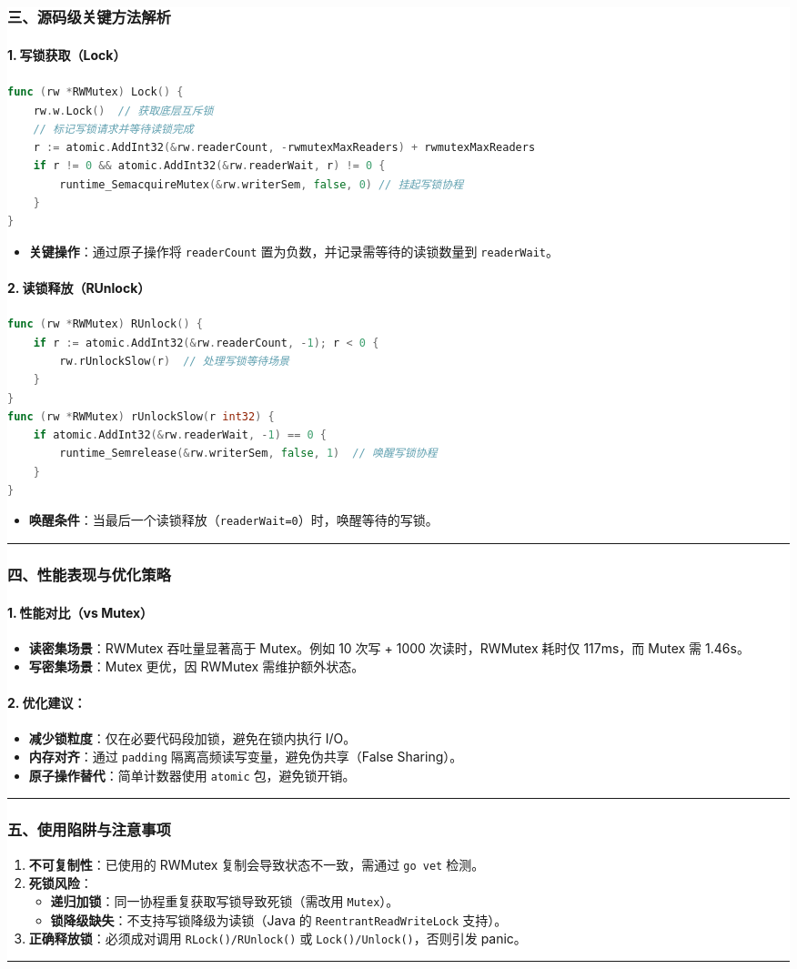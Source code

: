 ### 三、源码级关键方法解析
#### 1. **写锁获取（Lock）**
```go
func (rw *RWMutex) Lock() {
    rw.w.Lock()  // 获取底层互斥锁
    // 标记写锁请求并等待读锁完成
    r := atomic.AddInt32(&rw.readerCount, -rwmutexMaxReaders) + rwmutexMaxReaders
    if r != 0 && atomic.AddInt32(&rw.readerWait, r) != 0 {
        runtime_SemacquireMutex(&rw.writerSem, false, 0) // 挂起写锁协程
    }
}
```
- **关键操作**：通过原子操作将 `readerCount` 置为负数，并记录需等待的读锁数量到 `readerWait`。

#### 2. **读锁释放（RUnlock）**
```go
func (rw *RWMutex) RUnlock() {
    if r := atomic.AddInt32(&rw.readerCount, -1); r < 0 {
        rw.rUnlockSlow(r)  // 处理写锁等待场景
    }
}
func (rw *RWMutex) rUnlockSlow(r int32) {
    if atomic.AddInt32(&rw.readerWait, -1) == 0 {
        runtime_Semrelease(&rw.writerSem, false, 1)  // 唤醒写锁协程
    }
}
```
- **唤醒条件**：当最后一个读锁释放（`readerWait=0`）时，唤醒等待的写锁。

---

### 四、性能表现与优化策略
#### 1. **性能对比（vs Mutex）**
- **读密集场景**：RWMutex 吞吐量显著高于 Mutex。例如 10 次写 + 1000 次读时，RWMutex 耗时仅 117ms，而 Mutex 需 1.46s。
- **写密集场景**：Mutex 更优，因 RWMutex 需维护额外状态。

#### 2. **优化建议**：
- **减少锁粒度**：仅在必要代码段加锁，避免在锁内执行 I/O。
- **内存对齐**：通过 `padding` 隔离高频读写变量，避免伪共享（False Sharing）。
- **原子操作替代**：简单计数器使用 `atomic` 包，避免锁开销。

---

### 五、使用陷阱与注意事项
1. **不可复制性**：已使用的 RWMutex 复制会导致状态不一致，需通过 `go vet` 检测。
2. **死锁风险**：
   - **递归加锁**：同一协程重复获取写锁导致死锁（需改用 `Mutex`）。
   - **锁降级缺失**：不支持写锁降级为读锁（Java 的 `ReentrantReadWriteLock` 支持）。
3. **正确释放锁**：必须成对调用 `RLock()/RUnlock()` 或 `Lock()/Unlock()`，否则引发 panic。

---
